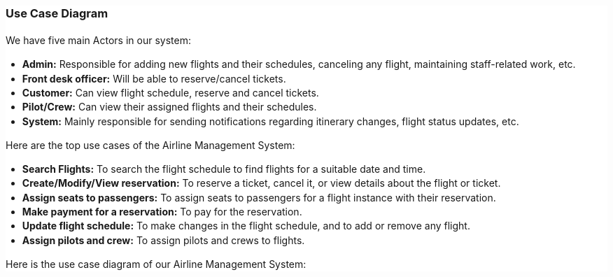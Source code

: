### Use Case Diagram

We have five main Actors in our system:

* **Admin:** Responsible for adding new flights and their schedules, canceling any flight, maintaining staff-related work, etc.
* **Front desk officer:** Will be able to reserve/cancel tickets.
* **Customer:** Can view flight schedule, reserve and cancel tickets.
* **Pilot/Crew:** Can view their assigned flights and their schedules.
* **System:** Mainly responsible for sending notifications regarding itinerary changes, flight status updates, etc.

Here are the top use cases of the Airline Management System:

* **Search Flights:** To search the flight schedule to find flights for a suitable date and time.
* **Create/Modify/View reservation:** To reserve a ticket, cancel it, or view details about the flight or ticket.
* **Assign seats to passengers:** To assign seats to passengers for a flight instance with their reservation.
* **Make payment for a reservation:** To pay for the reservation.
* **Update flight schedule:** To make changes in the flight schedule, and to add or remove any flight.
* **Assign pilots and crew:** To assign pilots and crews to flights.

Here is the use case diagram of our Airline Management System:

<p align="center">